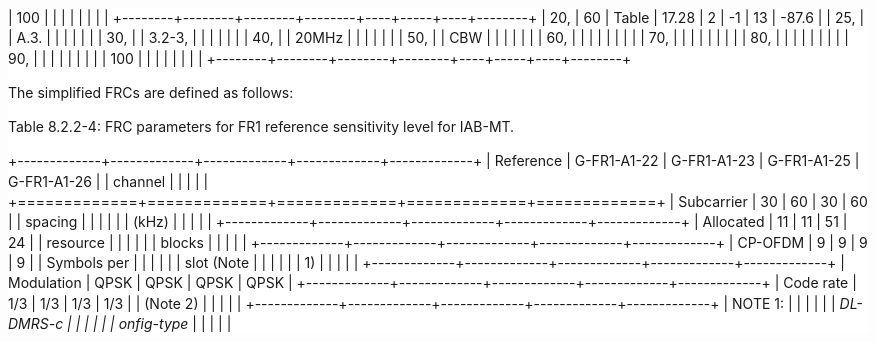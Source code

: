 | 100    |        |        |        |    |     |    |        |
+--------+--------+--------+--------+----+-----+----+--------+
| 20,    | 60     | Table  | 17.28  | 2  | -1  | 13 | -87.6  |
| 25,    |        | A.3.   |        |    |     |    |        |
| 30,    |        | 3.2-3, |        |    |     |    |        |
| 40,    |        | 20MHz  |        |    |     |    |        |
| 50,    |        | CBW    |        |    |     |    |        |
| 60,    |        |        |        |    |     |    |        |
| 70,    |        |        |        |    |     |    |        |
| 80,    |        |        |        |    |     |    |        |
| 90,    |        |        |        |    |     |    |        |
| 100    |        |        |        |    |     |    |        |
+--------+--------+--------+--------+----+-----+----+--------+

The simplified FRCs are defined as follows:

Table 8.2.2-4: FRC parameters for FR1 reference sensitivity level for
IAB-MT.

+-------------+-------------+-------------+-------------+-------------+
| Reference   | G-FR1-A1-22 | G-FR1-A1-23 | G-FR1-A1-25 | G-FR1-A1-26 |
| channel     |             |             |             |             |
+=============+=============+=============+=============+=============+
| Subcarrier  | 30          | 60          | 30          | 60          |
| spacing     |             |             |             |             |
| (kHz)       |             |             |             |             |
+-------------+-------------+-------------+-------------+-------------+
| Allocated   | 11          | 11          | 51          | 24          |
| resource    |             |             |             |             |
| blocks      |             |             |             |             |
+-------------+-------------+-------------+-------------+-------------+
| CP-OFDM     | 9           | 9           | 9           | 9           |
| Symbols per |             |             |             |             |
| slot (Note  |             |             |             |             |
| 1)          |             |             |             |             |
+-------------+-------------+-------------+-------------+-------------+
| Modulation  | QPSK        | QPSK        | QPSK        | QPSK        |
+-------------+-------------+-------------+-------------+-------------+
| Code rate   | 1/3         | 1/3         | 1/3         | 1/3         |
| (Note 2)    |             |             |             |             |
+-------------+-------------+-------------+-------------+-------------+
| NOTE 1:     |             |             |             |             |
| *DL-DMRS-c  |             |             |             |             |
| onfig-type* |             |             |             |             |